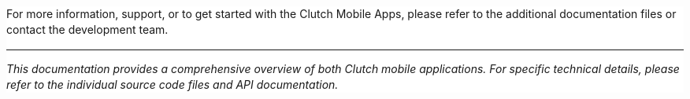 For more information, support, or to get started with the Clutch Mobile Apps, please refer to the additional documentation files or contact the development team.

---

*This documentation provides a comprehensive overview of both Clutch mobile applications. For specific technical details, please refer to the individual source code files and API documentation.*
